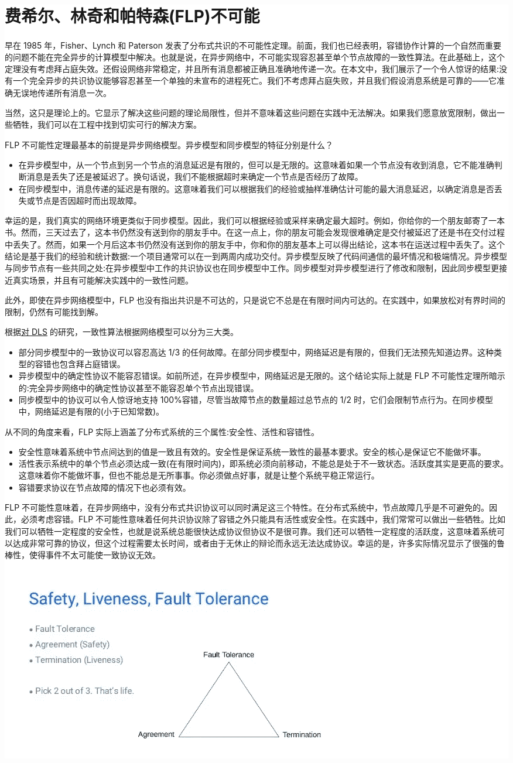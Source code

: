 # 费希尔、林奇和帕特森(FLP)不可能

早在 1985 年，Fisher、Lynch 和 Paterson 发表了分布式共识的不可能性定理。前面，我们也已经表明，容错协作计算的一个自然而重要的问题不能在完全异步的计算模型中解决。也就是说，在异步网络中，不可能实现容忍甚至单个节点故障的一致性算法。在此基础上，这个定理没有考虑拜占庭失效。还假设网络非常稳定，并且所有消息都被正确且准确地传递一次。在本文中，我们展示了一个令人惊讶的结果:没有一个完全异步的共识协议能够容忍甚至一个单独的未宣布的进程死亡。我们不考虑拜占庭失败，并且我们假设消息系统是可靠的——它准确无误地传递所有消息一次。

当然，这只是理论上的。它显示了解决这些问题的理论局限性，但并不意味着这些问题在实践中无法解决。如果我们愿意放宽限制，做出一些牺牲，我们可以在工程中找到切实可行的解决方案。

FLP 不可能性定理最基本的前提是异步网络模型。异步模型和同步模型的特征分别是什么？

*   在异步模型中，从一个节点到另一个节点的消息延迟是有限的，但可以是无限的。这意味着如果一个节点没有收到消息，它不能准确判断消息是丢失了还是被延迟了。换句话说，我们不能根据超时来确定一个节点是否经历了故障。
*   在同步模型中，消息传递的延迟是有限的。这意味着我们可以根据我们的经验或抽样准确估计可能的最大消息延迟，以确定消息是否丢失或节点是否因超时而出现故障。

幸运的是，我们真实的网络环境更类似于同步模型。因此，我们可以根据经验或采样来确定最大超时。例如，你给你的一个朋友邮寄了一本书。然而，三天过去了，这本书仍然没有送到你的朋友手中。在这一点上，你的朋友可能会发现很难确定是交付被延迟了还是书在交付过程中丢失了。然而，如果一个月后这本书仍然没有送到你的朋友手中，你和你的朋友基本上可以得出结论，这本书在运送过程中丢失了。这个结论是基于我们的经验和统计数据:一个项目通常可以在一到两周内成功交付。异步模型反映了代码间通信的最坏情况和极端情况。异步模型与同步节点有一些共同之处:在异步模型中工作的共识协议也在同步模型中工作。同步模型对异步模型进行了修改和限制，因此同步模型更接近真实场景，并且有可能解决实践中的一致性问题。

此外，即使在异步网络模型中，FLP 也没有指出共识是不可达的，只是说它不总是在有限时间内可达的。在实践中，如果放松对有界时间的限制，仍然有可能找到解。

根据[对 DLS](http://groups.csail.mit.edu/tds/papers/Lynch/jacm88.pdf) 的研究，一致性算法根据网络模型可以分为三大类。

*   部分同步模型中的一致协议可以容忍高达 1/3 的任何故障。在部分同步模型中，网络延迟是有限的，但我们无法预先知道边界。这种类型的容错也包含拜占庭错误。
*   异步模型中的确定性协议不能容忍错误。如前所述，在异步模型中，网络延迟是无限的。这个结论实际上就是 FLP 不可能性定理所暗示的:完全异步网络中的确定性协议甚至不能容忍单个节点出现错误。
*   同步模型中的协议可以令人惊讶地支持 100%容错，尽管当故障节点的数量超过总节点的 1/2 时，它们会限制节点行为。在同步模型中，网络延迟是有限的(小于已知常数)。

从不同的角度来看，FLP 实际上涵盖了分布式系统的三个属性:安全性、活性和容错性。

*   安全性意味着系统中节点间达到的值是一致且有效的。安全性是保证系统一致性的最基本要求。安全的核心是保证它不能做坏事。
*   活性表示系统中的单个节点必须达成一致(在有限时间内)，即系统必须向前移动，不能总是处于不一致状态。活跃度其实是更高的要求。这意味着你不能做坏事，但也不能总是无所事事。你必须做点好事，就是让整个系统平稳正常运行。
*   容错要求协议在节点故障的情况下也必须有效。

FLP 不可能性意味着，在异步网络中，没有分布式共识协议可以同时满足这三个特性。在分布式系统中，节点故障几乎是不可避免的。因此，必须考虑容错。FLP 不可能性意味着任何共识协议除了容错之外只能具有活性或安全性。在实践中，我们常常可以做出一些牺牲。比如我们可以牺牲一定程度的安全性，也就是说系统总能很快达成协议但协议不是很可靠。我们还可以牺牲一定程度的活跃度，这意味着系统可以达成非常可靠的协议，但这个过程需要太长时间，或者由于无休止的辩论而永远无法达成协议。幸运的是，许多实际情况显示了很强的鲁棒性，使得事件不太可能使一致协议无效。

![](img/c8530512c1c5362aaa7947236aedd255.png)
